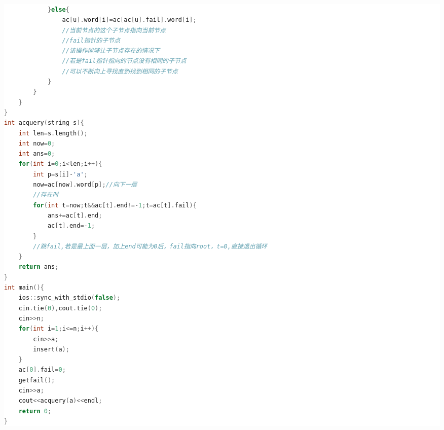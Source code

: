 ```c++
            }else{
                ac[u].word[i]=ac[ac[u].fail].word[i];
                //当前节点的这个子节点指向当前节点
                //fail指针的子节点
                //该操作能够让子节点存在的情况下
                //若是fail指针指向的节点没有相同的子节点
                //可以不断向上寻找直到找到相同的子节点
            }
        }
    }
}
int acquery(string s){
    int len=s.length();
    int now=0;
    int ans=0;
    for(int i=0;i<len;i++){
        int p=s[i]-'a';
        now=ac[now].word[p];//向下一层
        //存在时
        for(int t=now;t&&ac[t].end!=-1;t=ac[t].fail){
            ans+=ac[t].end;
            ac[t].end=-1;
        }
        //跳fail,若是最上面一层，加上end可能为0后，fail指向root，t=0,直接退出循环
    }
    return ans;
}
int main(){
    ios::sync_with_stdio(false);
    cin.tie(0),cout.tie(0);
    cin>>n;
    for(int i=1;i<=n;i++){
        cin>>a;
        insert(a);
    }
    ac[0].fail=0;
    getfail();
    cin>>a;
    cout<<acquery(a)<<endl;
    return 0;
}
```

